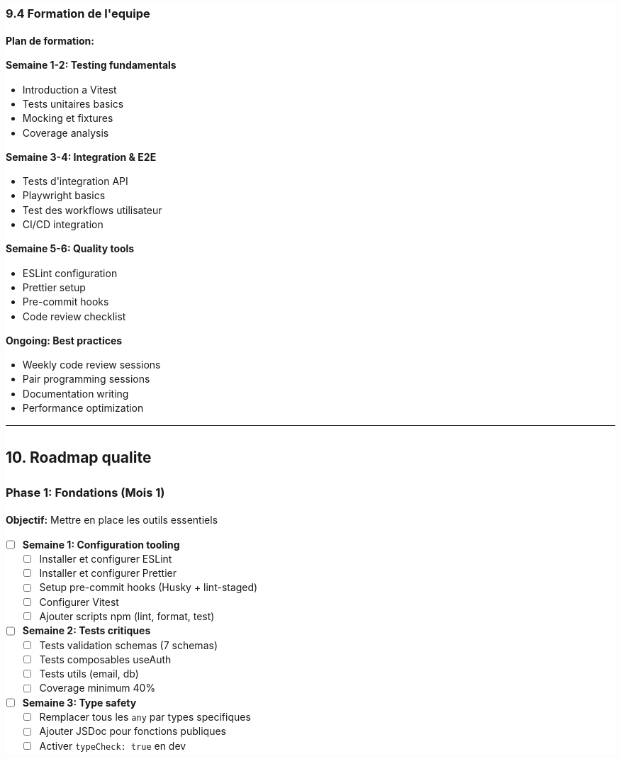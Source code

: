 ### 9.4 Formation de l'equipe

**Plan de formation:**

**Semaine 1-2: Testing fundamentals**
- Introduction a Vitest
- Tests unitaires basics
- Mocking et fixtures
- Coverage analysis

**Semaine 3-4: Integration & E2E**
- Tests d'integration API
- Playwright basics
- Test des workflows utilisateur
- CI/CD integration

**Semaine 5-6: Quality tools**
- ESLint configuration
- Prettier setup
- Pre-commit hooks
- Code review checklist

**Ongoing: Best practices**
- Weekly code review sessions
- Pair programming sessions
- Documentation writing
- Performance optimization

---

## 10. Roadmap qualite

### Phase 1: Fondations (Mois 1)

**Objectif:** Mettre en place les outils essentiels

- [ ] **Semaine 1: Configuration tooling**
  - [ ] Installer et configurer ESLint
  - [ ] Installer et configurer Prettier
  - [ ] Setup pre-commit hooks (Husky + lint-staged)
  - [ ] Configurer Vitest
  - [ ] Ajouter scripts npm (lint, format, test)

- [ ] **Semaine 2: Tests critiques**
  - [ ] Tests validation schemas (7 schemas)
  - [ ] Tests composables useAuth
  - [ ] Tests utils (email, db)
  - [ ] Coverage minimum 40%

- [ ] **Semaine 3: Type safety**
  - [ ] Remplacer tous les `any` par types specifiques
  - [ ] Ajouter JSDoc pour fonctions publiques
  - [ ] Activer `typeCheck: true` en dev
